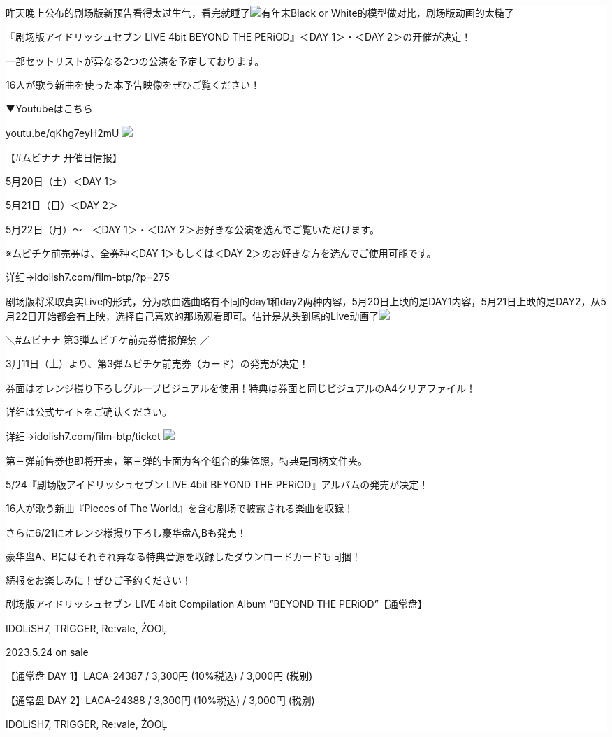 昨天晚上公布的剧场版新预告看得太过生气，看完就睡了<img src="https://static.saraba1st.com/image/smiley/face2017/067.png" referrerpolicy="no-referrer">有年末Black or White的模型做对比，剧场版动画的太糙了

『剧场版アイドリッシュセブン LIVE 4bit BEYOND THE PERiOD』＜DAY 1＞・＜DAY 2＞の开催が决定！

一部セットリストが异なる2つの公演を予定しております。

16人が歌う新曲を使った本予告映像をぜひご覧ください！

▼Youtubeはこちら

youtu.be/qKhg7eyH2mU
<img src="https://p.sda1.dev/10/06d9d9bc6fdf0962ff1fb2052de7062d/457410301.jpg" referrerpolicy="no-referrer">

【#ムビナナ 开催日情报】

5月20日（土）＜DAY 1＞

5月21日（日）＜DAY 2＞

5月22日（月）～　＜DAY 1＞・＜DAY 2＞お好きな公演を选んでご覧いただけます。

※ムビチケ前売券は、全券种＜DAY 1＞もしくは＜DAY 2＞のお好きな方を选んでご使用可能です。

详细→idolish7.com/film-btp/?p=275

剧场版将采取真实Live的形式，分为歌曲选曲略有不同的day1和day2两种内容，5月20日上映的是DAY1内容，5月21日上映的是DAY2，从5月22日开始都会有上映，选择自己喜欢的那场观看即可。估计是从头到尾的Live动画了<img src="https://static.saraba1st.com/image/smiley/face2017/072.png" referrerpolicy="no-referrer">

＼#ムビナナ 第3弾ムビチケ前売券情报解禁 ／

3月11日（土）より、第3弾ムビチケ前売券（カード）の発売が决定！

券面はオレンジ撮り下ろしグループビジュアルを使用！特典は券面と同じビジュアルのA4クリアファイル！

详细は公式サイトをご确认ください。

详细→idolish7.com/film-btp/ticket
<img src="https://p.sda1.dev/10/020710fab61801a19e4491c86e136396/831319278.jpg" referrerpolicy="no-referrer">

第三弹前售券也即将开卖，第三弹的卡面为各个组合的集体照，特典是同柄文件夹。

5/24『剧场版アイドリッシュセブン LIVE 4bit BEYOND THE PERiOD』アルバムの発売が决定！

16人が歌う新曲『Pieces of The World』を含む剧场で披露される楽曲を収録！

さらに6/21にオレンジ様撮り下ろし豪华盘A,Bも発売！

豪华盘A、Bにはそれぞれ异なる特典音源を収録したダウンロードカードも同捆！

続报をお楽しみに！ぜひご予约ください！

剧场版アイドリッシュセブン LIVE 4bit Compilation Album “BEYOND THE PERiOD”【通常盘】

IDOLiSH7, TRIGGER, Re:vale, ŹOOĻ

2023.5.24 on sale

【通常盘 DAY 1】LACA-24387 / 3,300円 (10%税込) / 3,000円 (税别)

【通常盘 DAY 2】LACA-24388 / 3,300円 (10%税込) / 3,000円 (税别)

IDOLiSH7, TRIGGER, Re:vale, ŹOOĻ
